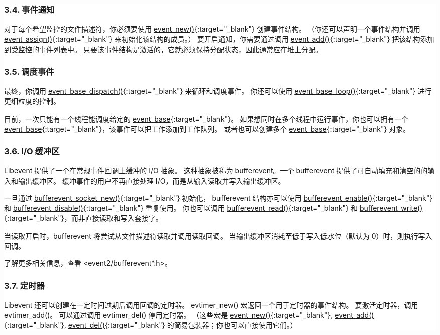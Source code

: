 ### 3.4. 事件通知

对于每个希望监控的文件描述符，你必须要使用 [event_new()](http://www.wangafu.net/~nickm/libevent-2.1/doxygen/html/event_8h.html#ad60bb980e309993205a3880de41e3ec8){:target="_blank"} 创建事件结构。
（你还可以声明一个事件结构并调用 [event_assign()](http://www.wangafu.net/~nickm/libevent-2.1/doxygen/html/event_8h.html#a71cbaa3e99d66d788985b25c7f53237d){:target="_blank"} 来初始化该结构的成员。）
要开启通知，你需要通过调用 [event_add()](http://www.wangafu.net/~nickm/libevent-2.1/doxygen/html/event_8h.html#ab0c85ebe9cf057be1aa17724c701b0c8){:target="_blank"} 把该结构添加到受监控的事件列表中。
只要该事件结构是激活的，它就必须保持分配状态，因此通常应在堆上分配。

### 3.5. 调度事件

最终，你调用 [event_base_dispatch()](http://www.wangafu.net/~nickm/libevent-2.1/doxygen/html/event_8h.html#a3b0096ff22ff56eae9cbbda8907183d1){:target="_blank"} 来循环和调度事件。
你还可以使用 [event_base_loop()](http://www.wangafu.net/~nickm/libevent-2.1/doxygen/html/event_8h.html#a76e311cff042dab77125e309315a0617){:target="_blank"} 进行更细粒度的控制。

目前，一次只能有一个线程能调度给定的 [event_base](http://www.wangafu.net/~nickm/libevent-2.1/doxygen/html/structevent__base.html){:target="_blank"}。
如果想同时在多个线程中运行事件，你也可以拥有一个 [event_base](http://www.wangafu.net/~nickm/libevent-2.1/doxygen/html/structevent__base.html){:target="_blank"}，该事件可以把工作添加到工作队列。
或者也可以创建多个 [event_base](http://www.wangafu.net/~nickm/libevent-2.1/doxygen/html/structevent__base.html){:target="_blank"} 对象。

### 3.6. I/O 缓冲区

Libevent 提供了一个在常规事件回调上缓冲的 I/O 抽象。
这种抽象被称为 bufferevent。一个 bufferevent 提供了可自动填充和清空的的输入和输出缓冲区。
缓冲事件的用户不再直接处理 I/O，而是从输入读取并写入输出缓冲区。

一旦通过 [bufferevent_socket_new()](http://www.wangafu.net/~nickm/libevent-2.1/doxygen/html/bufferevent_8h.html#a71181be5ab504e26f866dd3d91494854){:target="_blank"} 初始化，
bufferevent 结构亦可以使用 [bufferevent_enable()](http://www.wangafu.net/~nickm/libevent-2.1/doxygen/html/bufferevent_8h.html#aa8a5dd2436494afd374213b99102265b){:target="_blank"} 和 [bufferevent_disable()](http://www.wangafu.net/~nickm/libevent-2.1/doxygen/html/bufferevent_8h.html#a4f3974def824e73a6861d94cff71e7c6){:target="_blank"} 重复使用。
你也可以调用 [bufferevent_read()](http://www.wangafu.net/~nickm/libevent-2.1/doxygen/html/bufferevent_8h.html#a9e36c54f6b0ea02183998d5a604a00ef){:target="_blank"} 和 [bufferevent_write()](http://www.wangafu.net/~nickm/libevent-2.1/doxygen/html/bufferevent_8h.html#a7873bee379202ca1913ea365b92d2ed1){:target="_blank"}，而非直接读取和写入套接字。

当读取开启时，bufferevent 将尝试从文件描述符读取并调用读取回调。
当输出缓冲区消耗至低于写入低水位（默认为 0）时，则执行写入回调。

了解更多相关信息，查看 <event2/bufferevent*.h>。

### 3.7. 定时器

Libevent 还可以创建在一定时间过期后调用回调的定时器。
evtimer_new() 宏返回一个用于定时器的事件结构。
要激活定时器，调用 evtimer_add()。
可以通过调用 evtimer_del() 停用定时器。
（这些宏是 [event_new()](http://www.wangafu.net/~nickm/libevent-2.1/doxygen/html/event_8h.html#ad60bb980e309993205a3880de41e3ec8){:target="_blank"}, [event_add()](http://www.wangafu.net/~nickm/libevent-2.1/doxygen/html/event_8h.html#ab0c85ebe9cf057be1aa17724c701b0c8){:target="_blank"}, [event_del()](http://www.wangafu.net/~nickm/libevent-2.1/doxygen/html/event_8h.html#a8d6f0f479b2b2b5c13854b7efae7b243){:target="_blank"} 的简易包装器；你也可以直接使用它们。）
